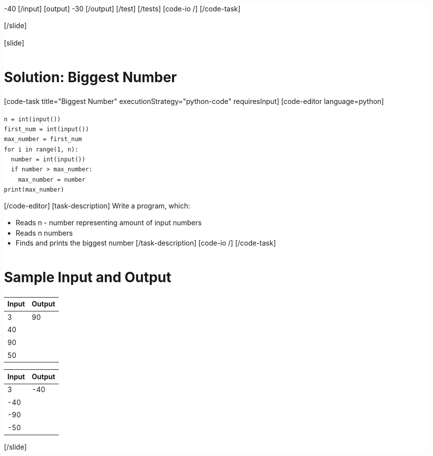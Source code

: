 -40
[/input]
[output]
-30
[/output]
[/test]
[/tests]
[code-io /]
[/code-task]

[/slide]

[slide]
# Solution: Biggest Number
[code-task title="Biggest Number" executionStrategy="python-code" requiresInput]
[code-editor language=python]
```
n = int(input())
first_num = int(input())
max_number = first_num
for i in range(1, n):
  number = int(input())
  if number > max_number:
    max_number = number
print(max_number)
```
[/code-editor]
[task-description]
Write a program, which:

* Reads n - number representing amount of input numbers
* Reads n numbers
* Finds and prints the biggest number
[/task-description]
[code-io /]
[/code-task]
# Sample Input and Output
|Input|Output|
|-----|------|
|3|90|
|40||
|90||
|50||

|Input|Output|
|-----|------|
|3|-40|
|-40||
|-90||
|-50||
[/slide]

